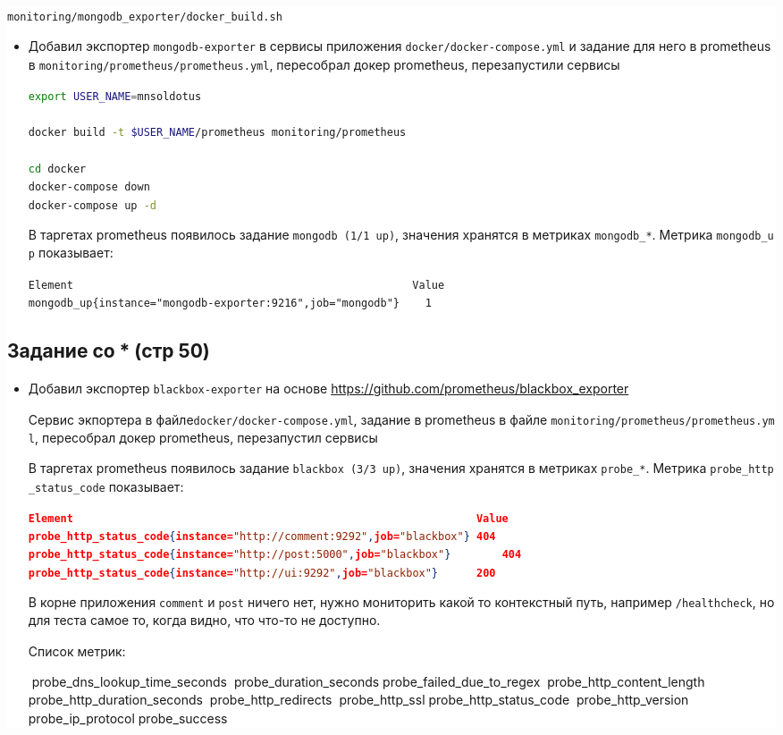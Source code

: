   ```bash
  monitoring/mongodb_exporter/docker_build.sh
  ```

- Добавил экспортер `mongodb-exporter` в сервисы приложения `docker/docker-compose.yml` и задание для него в  prometheus  в `monitoring/prometheus/prometheus.yml`, пересобрал докер prometheus, перезапустили сервисы

  ```bash
  export USER_NAME=mnsoldotus
  
  docker build -t $USER_NAME/prometheus monitoring/prometheus
  
  cd docker
  docker-compose down
  docker-compose up -d
  ```

  В таргетах prometheus появилось задание `mongodb (1/1 up)`, значения хранятся в метриках `mongodb_*`. Метрика `mongodb_up` показывает:

  ```
  Element                                                     Value
  mongodb_up{instance="mongodb-exporter:9216",job="mongodb"}	1
  ```

## Задание со * (стр 50)

- Добавил экспортер `blackbox-exporter` на основе https://github.com/prometheus/blackbox_exporter

  Сервис экпортера в файле`docker/docker-compose.yml`, задание в  prometheus  в файле `monitoring/prometheus/prometheus.yml`, пересобрал докер prometheus, перезапустил сервисы

  В таргетах prometheus появилось задание `blackbox (3/3 up)`, значения хранятся в метриках `probe_*`. Метрика `probe_http_status_code` показывает:

  ```json
  Element 	                                                            Value
  probe_http_status_code{instance="http://comment:9292",job="blackbox"}	404
  probe_http_status_code{instance="http://post:5000",job="blackbox"}	    404
  probe_http_status_code{instance="http://ui:9292",job="blackbox"}	    200
  ```

  В корне приложения `comment` и `post` ничего нет, нужно мониторить какой то контекстный путь, например `/healthcheck`, но для теста самое то, когда видно, что что-то не доступно.

  Список метрик:

  ​	probe_dns_lookup_time_seconds
  ​	probe_duration_seconds
  ​	probe_failed_due_to_regex
  ​	probe_http_content_length
  ​	probe_http_duration_seconds
  ​	probe_http_redirects
  ​	probe_http_ssl
  ​	probe_http_status_code
  ​	probe_http_version
  ​	probe_ip_protocol
  ​	probe_success
